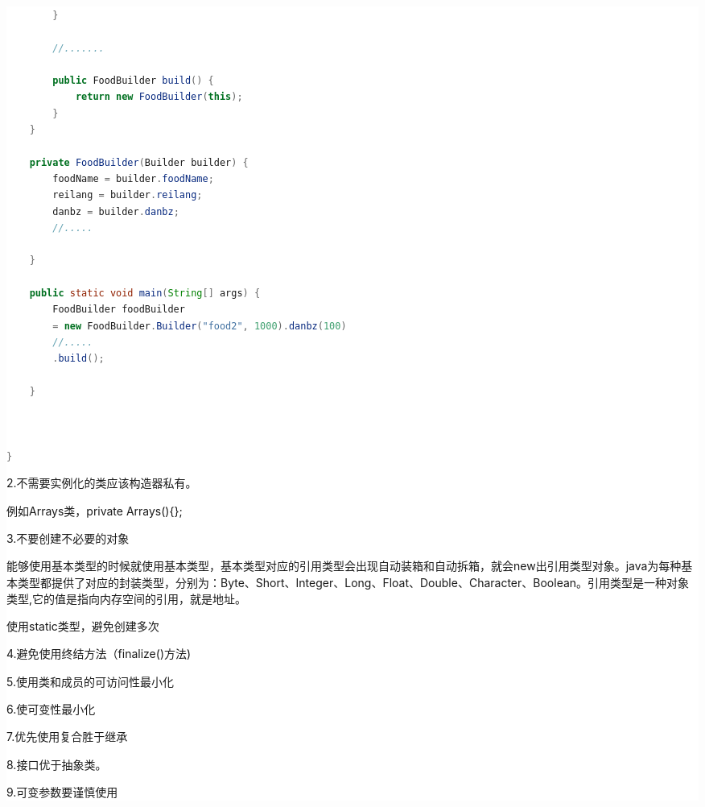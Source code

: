 ```java
		}
        
		//.......
		
		public FoodBuilder build() {
			return new FoodBuilder(this);
		}
    }
    
    private FoodBuilder(Builder builder) {
    	foodName = builder.foodName;
    	reilang = builder.reilang;
    	danbz = builder.danbz;
    	//.....
    	
    }
    
    public static void main(String[] args) {
    	FoodBuilder foodBuilder 
    	= new FoodBuilder.Builder("food2", 1000).danbz(100)
    	//.....
    	.build();

	}



}
```



2.不需要实例化的类应该构造器私有。

例如Arrays类，private Arrays(){};

3.不要创建不必要的对象

能够使用基本类型的时候就使用基本类型，基本类型对应的引用类型会出现自动装箱和自动拆箱，就会new出引用类型对象。java为每种基本类型都提供了对应的封装类型，分别为：Byte、Short、Integer、Long、Float、Double、Character、Boolean。引用类型是一种对象类型,它的值是指向内存空间的引用，就是地址。

使用static类型，避免创建多次

4.避免使用终结方法（finalize()方法)

5.使用类和成员的可访问性最小化

6.使可变性最小化

7.优先使用复合胜于继承

8.接口优于抽象类。

9.可变参数要谨慎使用
